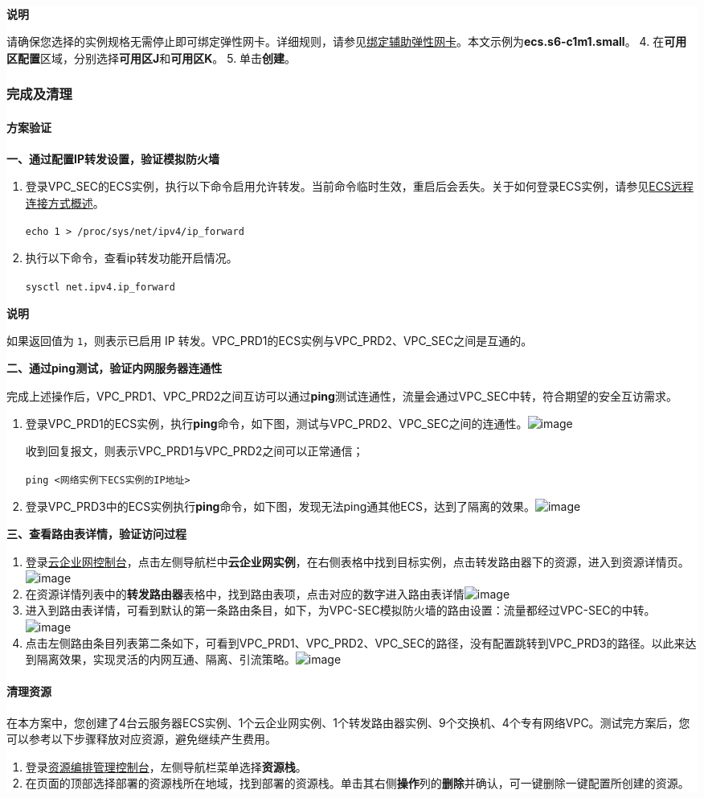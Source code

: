    **说明** 
   
   请确保您选择的实例规格无需停止即可绑定弹性网卡。详细规则，请参见[绑定辅助弹性网卡](https://help.aliyun.com/zh/ecs/user-guide/bind-an-eni)。本文示例为**ecs.s6-c1m1.small**。
4. 在**可用区配置**区域，分别选择**可用区J**和**可用区K**。
5. 单击**创建**。
### **完成及清理**

#### **方案验证**

**一、通过配置IP转发设置，验证模拟防火墙**

1. 登录VPC\_SEC的ECS实例，执行以下命令启用允许转发。当前命令临时生效，重启后会丢失。关于如何登录ECS实例，请参见[ECS远程连接方式概述](https://help.aliyun.com/zh/ecs/user-guide/connect-to-instance#concept-tmr-pgx-wdb)。
    ```
    echo 1 > /proc/sys/net/ipv4/ip_forward
    ```

2. 执行以下命令，查看ip转发功能开启情况。
    ```
    sysctl net.ipv4.ip_forward
    ```
**说明** 

如果返回值为 `1`，则表示已启用 IP 转发。VPC\_PRD1的ECS实例与VPC\_PRD2、VPC\_SEC之间是互通的。

**二、通过ping测试，验证内网服务器连通性**

完成上述操作后，VPC\_PRD1、VPC\_PRD2之间互访可以通过**ping**测试连通性，流量会通过VPC\_SEC中转，符合期望的安全互访需求。

1. 登录VPC\_PRD1的ECS实例，执行**ping**命令，如下图，测试与VPC\_PRD2、VPC\_SEC之间的连通性。![image](https://help-static-aliyun-doc.aliyuncs.com/assets/img/zh-CN/0743538271/p855222.png)

    收到回复报文，则表示VPC\_PRD1与VPC\_PRD2之间可以正常通信；
    
    ```
    ping <网络实例下ECS实例的IP地址>
    ```

2. 登录VPC\_PRD3中的ECS实例执行**ping**命令，如下图，发现无法ping通其他ECS，达到了隔离的效果。![image](https://help-static-aliyun-doc.aliyuncs.com/assets/img/zh-CN/0743538271/p855218.png)

**三、查看路由表详情，验证访问过程**

1. 登录[云企业网控制台](https://cen.console.aliyun.com/cen/list)，点击左侧导航栏中**云企业网实例**，在右侧表格中找到目标实例，点击转发路由器下的资源，进入到资源详情页。![image](https://help-static-aliyun-doc.aliyuncs.com/assets/img/zh-CN/0743538271/p855243.png)
2. 在资源详情列表中的**转发路由器**表格中，找到路由表项，点击对应的数字进入路由表详情![image](https://help-static-aliyun-doc.aliyuncs.com/assets/img/zh-CN/0743538271/p855247.png)
3. 进入到路由表详情，可看到默认的第一条路由条目，如下，为VPC-SEC模拟防火墙的路由设置：流量都经过VPC-SEC的中转。![image](https://help-static-aliyun-doc.aliyuncs.com/assets/img/zh-CN/0743538271/p855250.png)
4. 点击左侧路由条目列表第二条如下，可看到VPC\_PRD1、VPC\_PRD2、VPC\_SEC的路径，没有配置跳转到VPC\_PRD3的路径。以此来达到隔离效果，实现灵活的内网互通、隔离、引流策略。![image](https://help-static-aliyun-doc.aliyuncs.com/assets/img/zh-CN/0743538271/p855255.png)
#### 清理资源

在本方案中，您创建了4台云服务器ECS实例、1个云企业网实例、1个转发路由器实例、9个交换机、4个专有网络VPC。测试完方案后，您可以参考以下步骤释放对应资源，避免继续产生费用。

1. 登录[资源编排管理控制台](https://ros.console.aliyun.com/)，左侧导航栏菜单选择**资源栈**。
2. 在页面的顶部选择部署的资源栈所在地域，找到部署的资源栈。单击其右侧**操作**列的**删除**并确认，可一键删除一键配置所创建的资源。
